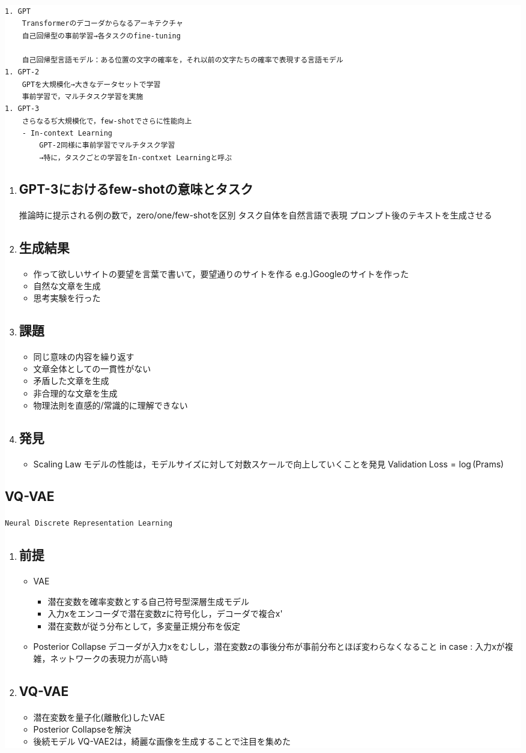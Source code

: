     1. GPT
        Transformerのデコーダからなるアーキテクチャ
        自己回帰型の事前学習→各タスクのfine-tuning

        自己回帰型言語モデル：ある位置の文字の確率を，それ以前の文字たちの確率で表現する言語モデル
    1. GPT-2
        GPTを大規模化→大きなデータセットで学習
        事前学習で，マルチタスク学習を実施
    1. GPT-3
        さらなるぢ大規模化で，few-shotでさらに性能向上
        - In-context Learning
            GPT-2同様に事前学習でマルチタスク学習
            →特に，タスクごとの学習をIn-contxet Learningと呼ぶ

1. ## <a id="lib">GPT-3におけるfew-shotの意味とタスク</a>
    推論時に提示される例の数で，zero/one/few-shotを区別
    タスク自体を自然言語で表現
    プロンプト後のテキストを生成させる

1. ## <a id="lib">生成結果</a>
    - 作って欲しいサイトの要望を言葉で書いて，要望通りのサイトを作る
        e.g.)Googleのサイトを作った
    - 自然な文章を生成
    - 思考実験を行った

1. ## <a id="lib">課題</a>
    - 同じ意味の内容を繰り返す
    - 文章全体としての一貫性がない
    - 矛盾した文章を生成
    - 非合理的な文章を生成
    - 物理法則を直感的/常識的に理解できない

1. ## <a id="lib">発見</a>
    - Scaling Law
        モデルの性能は，モデルサイズに対して対数スケールで向上していくことを発見
        $\textrm{Validation Loss} = \log(\textrm{Prams})$


## <a id = "cp3">VQ-VAE</a>
    Neural Discrete Representation Learning
1. ## <a id="lib">前提</a>
    - VAE
        - 潜在変数を確率変数とする自己符号型深層生成モデル
        - 入力xをエンコーダで潜在変数zに符号化し，デコーダで複合x'
        - 潜在変数が従う分布として，多変量正規分布を仮定

    - Posterior Collapse
        デコーダが入力xをむしし，潜在変数zの事後分布が事前分布とほぼ変わらなくなること
        in case : 入力xが複雑，ネットワークの表現力が高い時

1. ## <a id="lib">VQ-VAE</a>
    - 潜在変数を量子化(離散化)したVAE
    - Posterior Collapseを解決
    - 後続モデル VQ-VAE2は，綺麗な画像を生成することで注目を集めた
